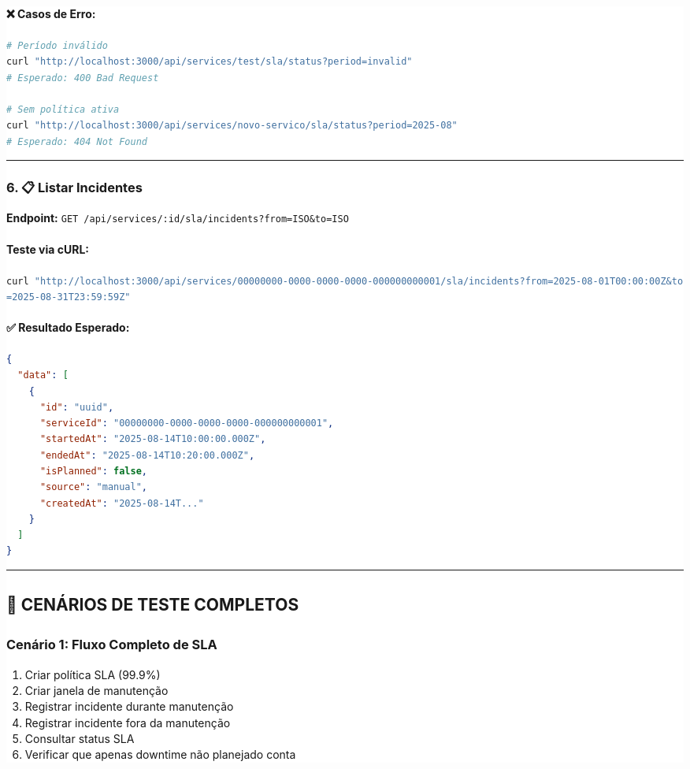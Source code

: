 
#### ❌ Casos de Erro:
```bash
# Período inválido
curl "http://localhost:3000/api/services/test/sla/status?period=invalid"
# Esperado: 400 Bad Request

# Sem política ativa
curl "http://localhost:3000/api/services/novo-servico/sla/status?period=2025-08"
# Esperado: 404 Not Found
```

---

### 6. 📋 **Listar Incidentes**
**Endpoint:** `GET /api/services/:id/sla/incidents?from=ISO&to=ISO`

#### Teste via cURL:
```bash
curl "http://localhost:3000/api/services/00000000-0000-0000-0000-000000000001/sla/incidents?from=2025-08-01T00:00:00Z&to=2025-08-31T23:59:59Z"
```

#### ✅ Resultado Esperado:
```json
{
  "data": [
    {
      "id": "uuid",
      "serviceId": "00000000-0000-0000-0000-000000000001",
      "startedAt": "2025-08-14T10:00:00.000Z",
      "endedAt": "2025-08-14T10:20:00.000Z",
      "isPlanned": false,
      "source": "manual",
      "createdAt": "2025-08-14T..."
    }
  ]
}
```

---

## 🧪 CENÁRIOS DE TESTE COMPLETOS

### Cenário 1: **Fluxo Completo de SLA**
1. Criar política SLA (99.9%)
2. Criar janela de manutenção 
3. Registrar incidente durante manutenção
4. Registrar incidente fora da manutenção
5. Consultar status SLA
6. Verificar que apenas downtime não planejado conta
